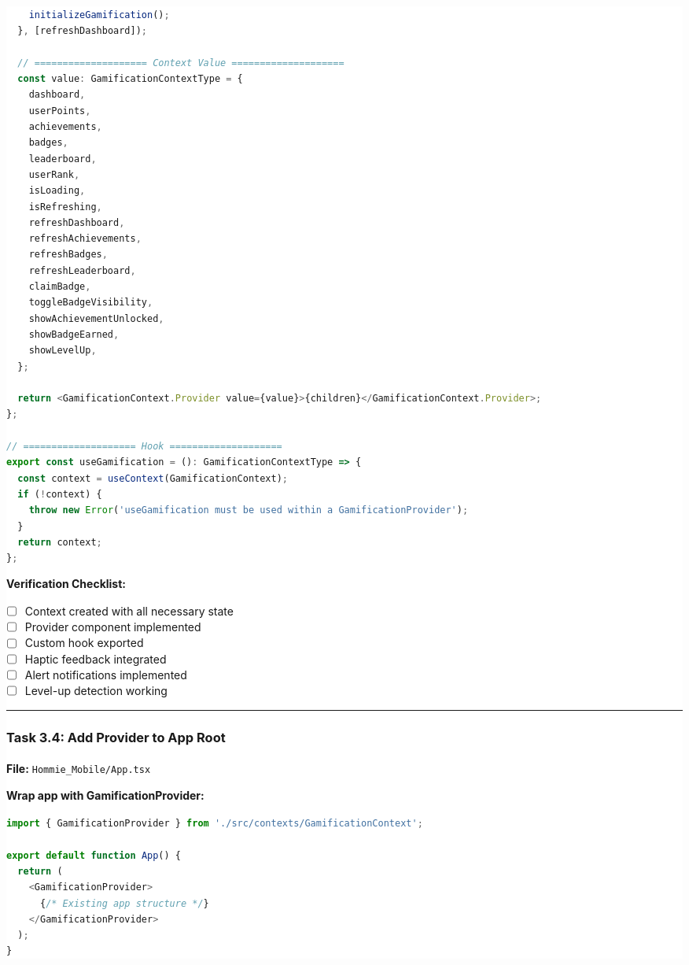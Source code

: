 ```typescript
    initializeGamification();
  }, [refreshDashboard]);

  // ==================== Context Value ====================
  const value: GamificationContextType = {
    dashboard,
    userPoints,
    achievements,
    badges,
    leaderboard,
    userRank,
    isLoading,
    isRefreshing,
    refreshDashboard,
    refreshAchievements,
    refreshBadges,
    refreshLeaderboard,
    claimBadge,
    toggleBadgeVisibility,
    showAchievementUnlocked,
    showBadgeEarned,
    showLevelUp,
  };

  return <GamificationContext.Provider value={value}>{children}</GamificationContext.Provider>;
};

// ==================== Hook ====================
export const useGamification = (): GamificationContextType => {
  const context = useContext(GamificationContext);
  if (!context) {
    throw new Error('useGamification must be used within a GamificationProvider');
  }
  return context;
};
```

**Verification Checklist:**
- [ ] Context created with all necessary state
- [ ] Provider component implemented
- [ ] Custom hook exported
- [ ] Haptic feedback integrated
- [ ] Alert notifications implemented
- [ ] Level-up detection working

---

### Task 3.4: Add Provider to App Root
**File:** `Hommie_Mobile/App.tsx`

**Wrap app with GamificationProvider:**
```typescript
import { GamificationProvider } from './src/contexts/GamificationContext';

export default function App() {
  return (
    <GamificationProvider>
      {/* Existing app structure */}
    </GamificationProvider>
  );
}
```
